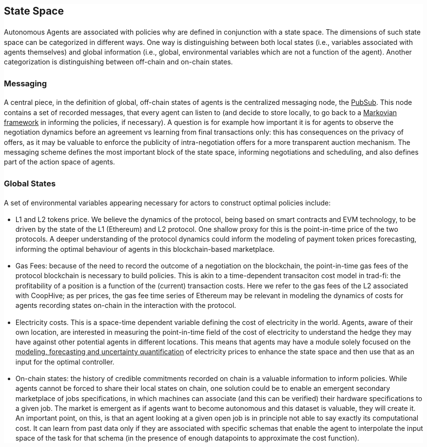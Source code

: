 ## State Space

Autonomous Agents are associated with policies why are defined in conjunction with a state space. The dimensions of such state space can be categorized in different ways. One way is distinguishing between both local states (i.e., variables associated with agents themselves) and global information (i.e., global, environmental variables which are not a function of the agent). Another categorization is distinguishing between off-chain and on-chain states.

### Messaging

A central piece, in the definition of global, off-chain states of agents is the centralized messaging node, the [PubSub](https://en.wikipedia.org/wiki/Publish%E2%80%93subscribe_pattern). This node contains a set of recorded messages, that every agent can listen to (and decide to store locally, to go back to a [Markovian framework](https://en.wikipedia.org/wiki/Markov_decision_process) in informing the policies, if necessary). A question is for example how important it is for agents to observe the negotiation dynamics before an agreement vs learning from final transactions only: this has consequences on the privacy of offers, as it may be valuable to enforce the publicity of intra-negotiation offers for a more transparent auction mechanism. The messaging scheme defines the most important block of the state space, informing negotiations and scheduling, and also defines part of the action space of agents.

### Global States

A set of environmental variables appearing necessary for actors to construct optimal policies include:

- L1 and L2 tokens price. We believe the dynamics of the protocol, being based on smart contracts and EVM technology, to be driven by the state of the L1 (Ethereum) and L2 protocol. One shallow proxy for this is the point-in-time price of the two protocols. A deeper understanding of the protocol dynamics could inform the modeling of payment token prices forecasting, informing the optimal behaviour of agents in this blockchain-based marketplace.

- Gas Fees: because of the need to record the outcome of a negotiation on the blockchain, the point-in-time gas fees of the protocol blockchain is necessary to build policies. This is akin to a time-dependent transaciton cost model in trad-fi: the profitability of a position is a function of the (current) transaction costs. Here we refer to the gas fees of the L2 associated with CoopHive; as per prices, the gas fee time series of Ethereum may be relevant in modeling the dynamics of costs for agents recording states on-chain in the interaction with the protocol.

- Electricity costs. This is a space-time dependent variable defining the cost of electricity in the world. Agents, aware of their own location, are interested in measuring the point-in-time field of the cost of electricity to understand the hedge they may have against other potential agents in different locations. This means that agents may have a module solely focused on the [modeling, forecasting and uncertainty quantification](https://arxiv.org/abs/2106.06033) of electricity prices to enhance the state space and then use that as an input for the optimal controller.

- On-chain states: the history of credible commitments recorded on chain is a valuable information to inform policies. While agents cannot be forced to share their local states on chain, one solution could be to enable an emergent secondary marketplace of jobs specifications, in which machines can associate (and this can be verified) their hardware specifications to a given job. The market is emergent as if agents want to become autonomous and this dataset is valuable, they will create it. An important point, on this, is that an agent looking at a given open job is in principle not able to say exactly its computational cost. It can learn from past data only if they are associated with specific schemas that enable the agent to interpolate the input space of the task for that schema (in the presence of enough datapoints to approximate the cost function).
